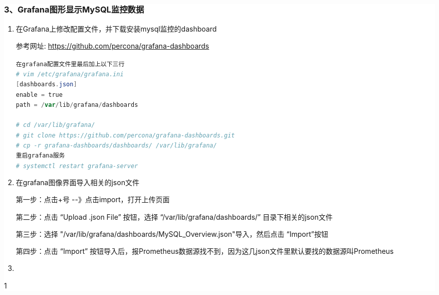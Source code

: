    



### 3、Grafana图形显示MySQL监控数据

1. 在Grafana上修改配置文件，并下载安装mysql监控的dashboard

   参考网址: https://github.com/percona/grafana-dashboards

   ```powershell
   在grafana配置文件里最后加上以下三行
   # vim /etc/grafana/grafana.ini
   [dashboards.json]
   enable = true
   path = /var/lib/grafana/dashboards
   
   # cd /var/lib/grafana/
   # git clone https://github.com/percona/grafana-dashboards.git
   # cp -r grafana-dashboards/dashboards/ /var/lib/grafana/
   重启grafana服务
   # systemctl restart grafana-server
   ```

2. 在grafana图像界面导入相关的json文件

   第一步：点击+号 --》点击import，打开上传页面

   第二步：点击 “Upload .json File” 按钮，选择 “/var/lib/grafana/dashboards/” 目录下相关的json文件

   第三步：选择 "/var/lib/grafana/dashboards/MySQL_Overview.json"导入，然后点击 “Import”按钮

   第四步：点击 “Import” 按钮导入后，报Prometheus数据源找不到，因为这几json文件里默认要找的数据源叫Prometheus

3. 

1
